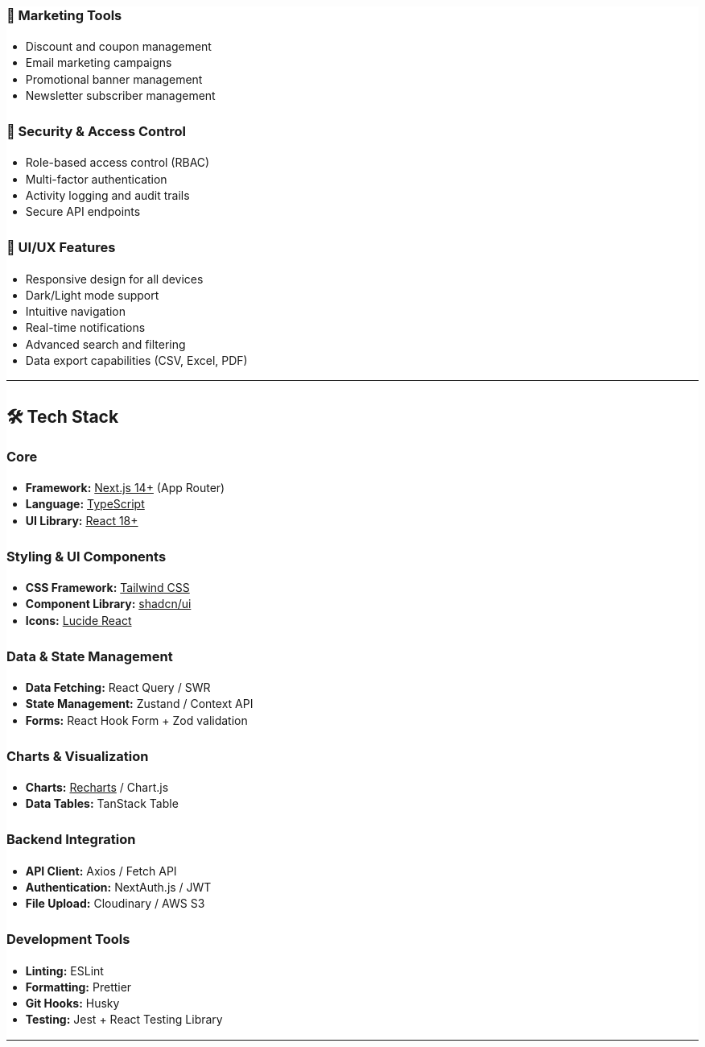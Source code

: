 ### 📢 Marketing Tools
- Discount and coupon management
- Email marketing campaigns
- Promotional banner management
- Newsletter subscriber management

### 🔐 Security & Access Control
- Role-based access control (RBAC)
- Multi-factor authentication
- Activity logging and audit trails
- Secure API endpoints

### 🎨 UI/UX Features
- Responsive design for all devices
- Dark/Light mode support
- Intuitive navigation
- Real-time notifications
- Advanced search and filtering
- Data export capabilities (CSV, Excel, PDF)

---

## 🛠 Tech Stack

### Core
- **Framework:** [Next.js 14+](https://nextjs.org/) (App Router)
- **Language:** [TypeScript](https://www.typescriptlang.org/)
- **UI Library:** [React 18+](https://react.dev/)

### Styling & UI Components
- **CSS Framework:** [Tailwind CSS](https://tailwindcss.com/)
- **Component Library:** [shadcn/ui](https://ui.shadcn.com/)
- **Icons:** [Lucide React](https://lucide.dev/)

### Data & State Management
- **Data Fetching:** React Query / SWR
- **State Management:** Zustand / Context API
- **Forms:** React Hook Form + Zod validation

### Charts & Visualization
- **Charts:** [Recharts](https://recharts.org/) / Chart.js
- **Data Tables:** TanStack Table

### Backend Integration
- **API Client:** Axios / Fetch API
- **Authentication:** NextAuth.js / JWT
- **File Upload:** Cloudinary / AWS S3

### Development Tools
- **Linting:** ESLint
- **Formatting:** Prettier
- **Git Hooks:** Husky
- **Testing:** Jest + React Testing Library

---